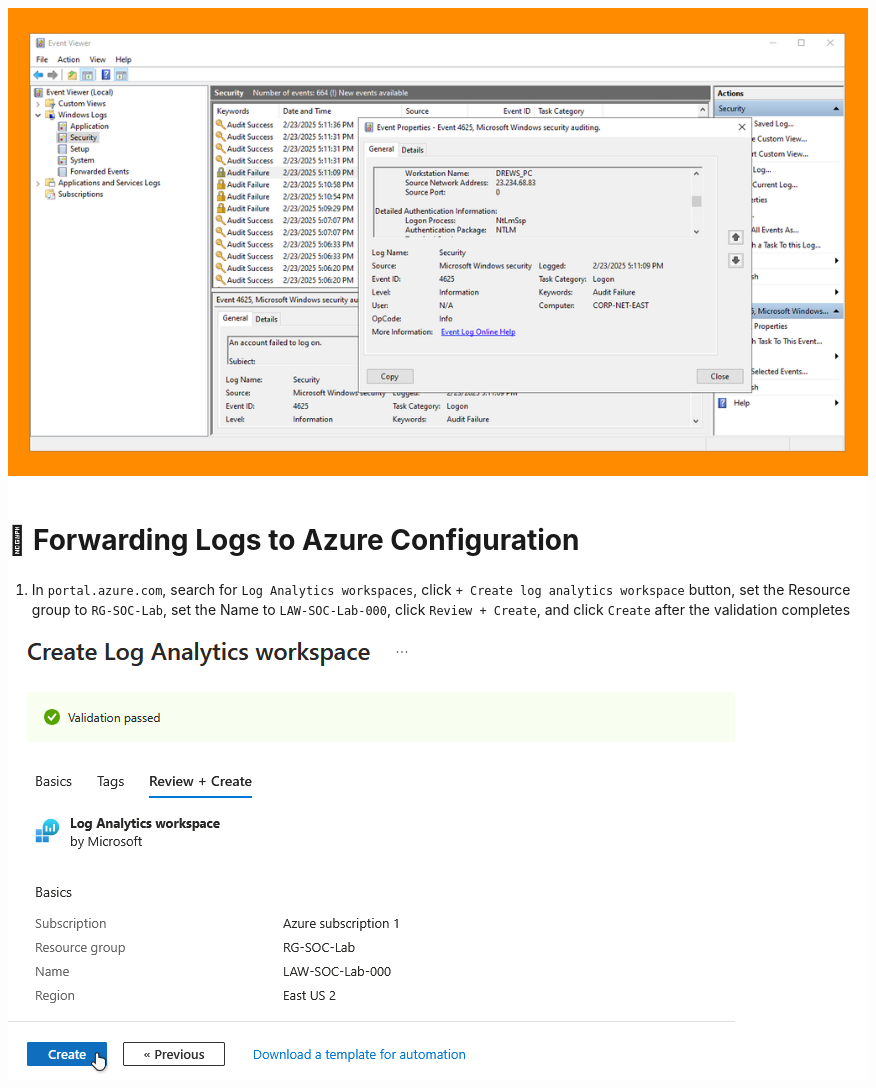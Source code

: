 <img src="/images/observe-failed-logins.png" alt="Observe Failed Log-ins">

<a name="forwarding-logs"></a>
# 📩 Forwarding Logs to Azure Configuration

1. In `portal.azure.com`, search for `Log Analytics workspaces`, click `+ Create log analytics workspace` button, set the Resource group to `RG-SOC-Lab`, set the Name to `LAW-SOC-Lab-000`, click `Review + Create`, and click `Create` after the validation completes

<img src="/images/create-law.png" alt="Create Log Analytics Workspace">
